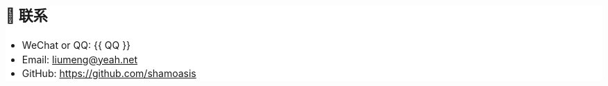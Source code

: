 
## :email: 联系

- WeChat or QQ: <a :href="qqUrl" class='qq'>{{ QQ }}</a>
- Email:  <a href="mailto:liumeng@yeah.net">liumeng@yeah.net</a>
- GitHub: <https://github.com/shamoasis>


<script>
  export default {
    data(){
      return {
        QQ: '61585841',
        qqUrl: `tencent://message/?uin=${this.QQ}&Site=&Menu=yes`
      }
    },
    mounted(){
      const flag =  navigator.userAgent.match(/(phone|pad|pod|iPhone|iPod|ios|iPad|Android|Mobile|BlackBerry|IEMobile|MQQBrowser|JUC|Fennec|wOSBrowser|BrowserNG|WebOS|Symbian|Windows Phone)/i);
      if(flag){
        this.qqUrl = `mqqwpa://im/chat?chat_type=wpa&uin=${this.QQ}&version=1&src_type=web&web_src=oicqzone.com`
      }
    }
  }
</script>
